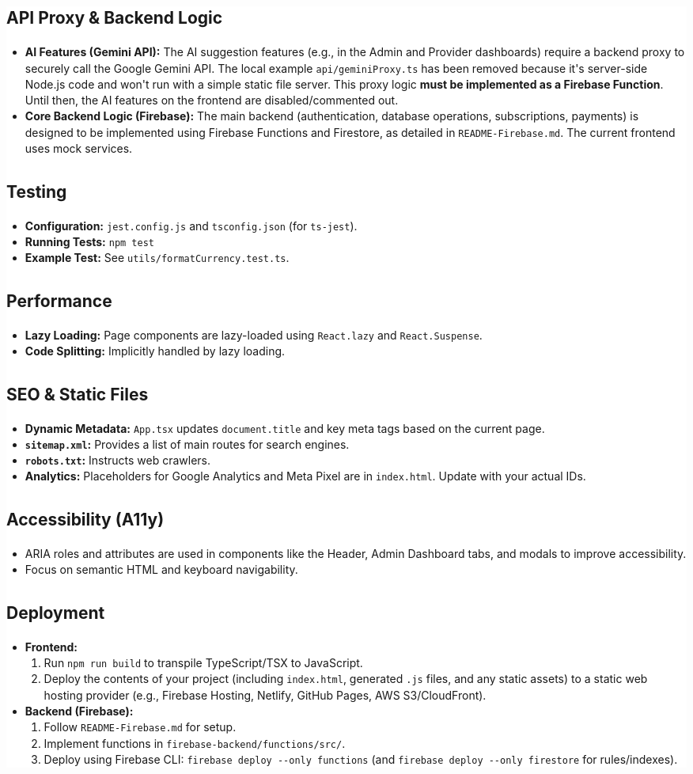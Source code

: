 ## API Proxy & Backend Logic

*   **AI Features (Gemini API):** The AI suggestion features (e.g., in the Admin and Provider dashboards) require a backend proxy to securely call the Google Gemini API. The local example `api/geminiProxy.ts` has been removed because it's server-side Node.js code and won't run with a simple static file server. This proxy logic **must be implemented as a Firebase Function**. Until then, the AI features on the frontend are disabled/commented out.
*   **Core Backend Logic (Firebase):**
    The main backend (authentication, database operations, subscriptions, payments) is designed to be implemented using Firebase Functions and Firestore, as detailed in `README-Firebase.md`. The current frontend uses mock services.

## Testing

*   **Configuration:** `jest.config.js` and `tsconfig.json` (for `ts-jest`).
*   **Running Tests:** `npm test`
*   **Example Test:** See `utils/formatCurrency.test.ts`.

## Performance

*   **Lazy Loading:** Page components are lazy-loaded using `React.lazy` and `React.Suspense`.
*   **Code Splitting:** Implicitly handled by lazy loading.

## SEO & Static Files

*   **Dynamic Metadata:** `App.tsx` updates `document.title` and key meta tags based on the current page.
*   **`sitemap.xml`:** Provides a list of main routes for search engines.
*   **`robots.txt`:** Instructs web crawlers.
*   **Analytics:** Placeholders for Google Analytics and Meta Pixel are in `index.html`. Update with your actual IDs.

## Accessibility (A11y)

*   ARIA roles and attributes are used in components like the Header, Admin Dashboard tabs, and modals to improve accessibility.
*   Focus on semantic HTML and keyboard navigability.

## Deployment

*   **Frontend:**
    1.  Run `npm run build` to transpile TypeScript/TSX to JavaScript.
    2.  Deploy the contents of your project (including `index.html`, generated `.js` files, and any static assets) to a static web hosting provider (e.g., Firebase Hosting, Netlify, GitHub Pages, AWS S3/CloudFront).
*   **Backend (Firebase):**
    1.  Follow `README-Firebase.md` for setup.
    2.  Implement functions in `firebase-backend/functions/src/`.
    3.  Deploy using Firebase CLI: `firebase deploy --only functions` (and `firebase deploy --only firestore` for rules/indexes).
